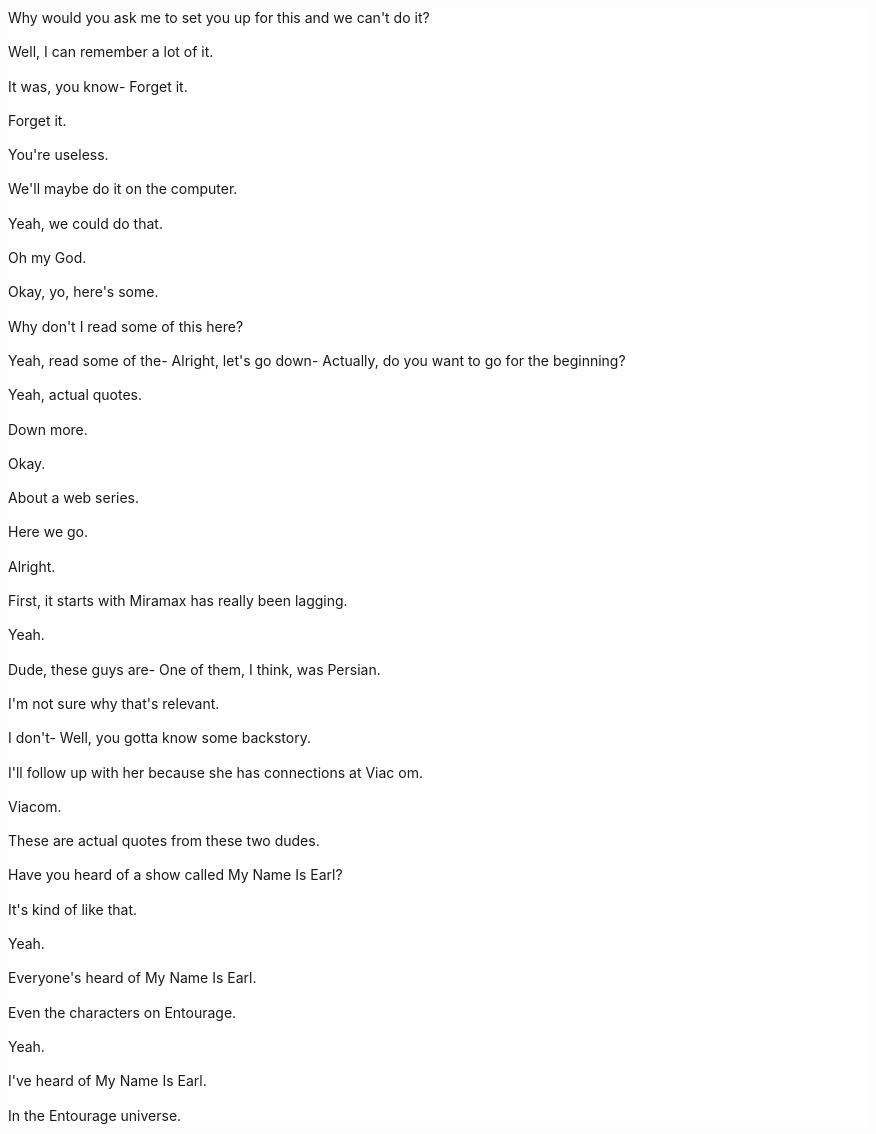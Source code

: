 Why would you ask me to set you up for this and we can't do it?

Well, I can remember a lot of it.

It was, you know- Forget it.

Forget it.

You're useless.

We'll maybe do it on the computer.

Yeah, we could do that.

Oh my God.

Okay, yo, here's some.

Why don't I read some of this here?

Yeah, read some of the- Alright, let's go down- Actually, do you want to go for the beginning?

Yeah, actual quotes.

Down more.

Okay.

About a web series.

Here we go.

Alright.

First, it starts with Miramax has really been lagging.

Yeah.

Dude, these guys are- One of them, I think, was Persian.

I'm not sure why that's relevant.

I don't- Well, you gotta know some backstory.

I'll follow up with her because she has connections at Viac om.

Viacom.

These are actual quotes from these two dudes.

Have you heard of a show called My Name Is Earl?

It's kind of like that.

Yeah.

Everyone's heard of My Name Is Earl.

Even the characters on Entourage.

Yeah.

I've heard of My Name Is Earl.

In the Entourage universe.
